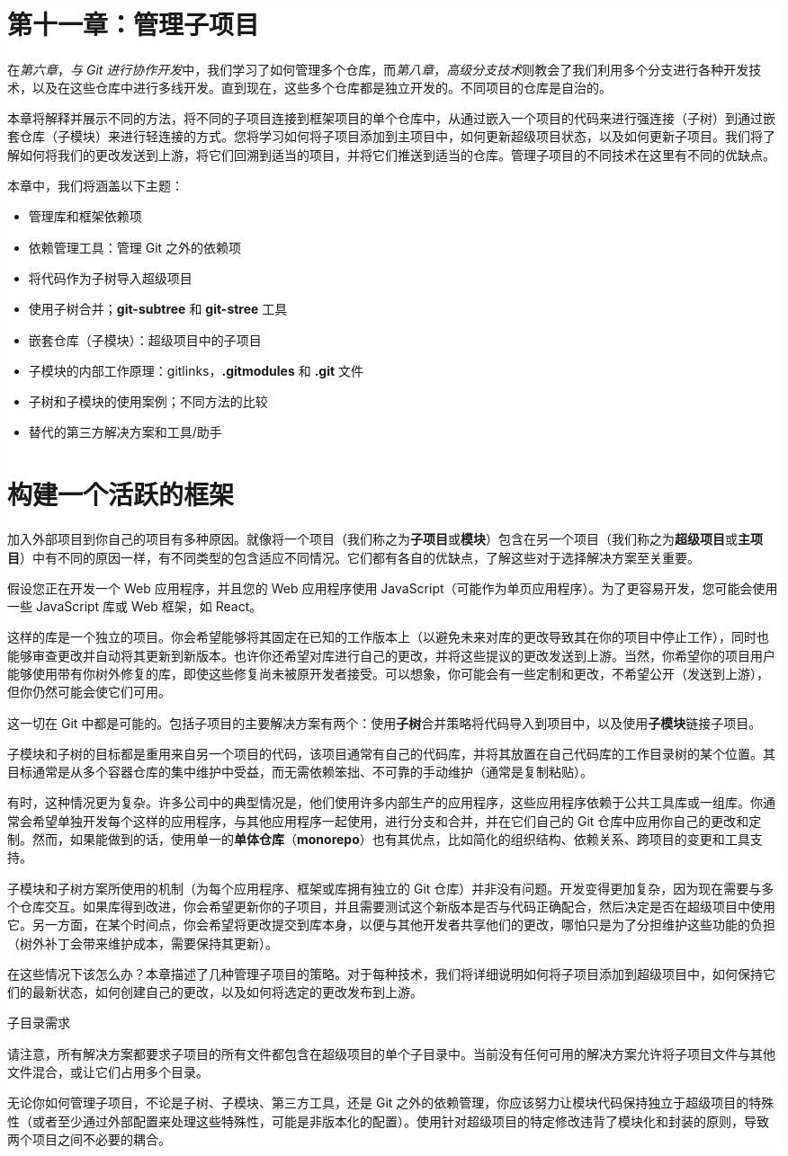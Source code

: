 

# 第十一章：管理子项目

在*第六章*，*与 Git 进行协作开发*中，我们学习了如何管理多个仓库，而*第八章*，*高级分支技术*则教会了我们利用多个分支进行各种开发技术，以及在这些仓库中进行多线开发。直到现在，这些多个仓库都是独立开发的。不同项目的仓库是自治的。

本章将解释并展示不同的方法，将不同的子项目连接到框架项目的单个仓库中，从通过嵌入一个项目的代码来进行强连接（子树）到通过嵌套仓库（子模块）来进行轻连接的方式。您将学习如何将子项目添加到主项目中，如何更新超级项目状态，以及如何更新子项目。我们将了解如何将我们的更改发送到上游，将它们回溯到适当的项目，并将它们推送到适当的仓库。管理子项目的不同技术在这里有不同的优缺点。

本章中，我们将涵盖以下主题：

+   管理库和框架依赖项

+   依赖管理工具：管理 Git 之外的依赖项

+   将代码作为子树导入超级项目

+   使用子树合并；**git-subtree** 和 **git-stree** 工具

+   嵌套仓库（子模块）：超级项目中的子项目

+   子模块的内部工作原理：gitlinks，**.gitmodules** 和 **.git** 文件

+   子树和子模块的使用案例；不同方法的比较

+   替代的第三方解决方案和工具/助手

# 构建一个活跃的框架

加入外部项目到你自己的项目有多种原因。就像将一个项目（我们称之为**子项目**或**模块**）包含在另一个项目（我们称之为**超级项目**或**主项目**）中有不同的原因一样，有不同类型的包含适应不同情况。它们都有各自的优缺点，了解这些对于选择解决方案至关重要。

假设您正在开发一个 Web 应用程序，并且您的 Web 应用程序使用 JavaScript（可能作为单页应用程序）。为了更容易开发，您可能会使用一些 JavaScript 库或 Web 框架，如 React。

这样的库是一个独立的项目。你会希望能够将其固定在已知的工作版本上（以避免未来对库的更改导致其在你的项目中停止工作），同时也能够审查更改并自动将其更新到新版本。也许你还希望对库进行自己的更改，并将这些提议的更改发送到上游。当然，你希望你的项目用户能够使用带有你树外修复的库，即使这些修复尚未被原开发者接受。可以想象，你可能会有一些定制和更改，不希望公开（发送到上游），但你仍然可能会使它们可用。

这一切在 Git 中都是可能的。包括子项目的主要解决方案有两个：使用**子树**合并策略将代码导入到项目中，以及使用**子模块**链接子项目。

子模块和子树的目标都是重用来自另一个项目的代码，该项目通常有自己的代码库，并将其放置在自己代码库的工作目录树的某个位置。其目标通常是从多个容器仓库的集中维护中受益，而无需依赖笨拙、不可靠的手动维护（通常是复制粘贴）。

有时，这种情况更为复杂。许多公司中的典型情况是，他们使用许多内部生产的应用程序，这些应用程序依赖于公共工具库或一组库。你通常会希望单独开发每个这样的应用程序，与其他应用程序一起使用，进行分支和合并，并在它们自己的 Git 仓库中应用你自己的更改和定制。然而，如果能做到的话，使用单一的**单体仓库**（**monorepo**）也有其优点，比如简化的组织结构、依赖关系、跨项目的变更和工具支持。

子模块和子树方案所使用的机制（为每个应用程序、框架或库拥有独立的 Git 仓库）并非没有问题。开发变得更加复杂，因为现在需要与多个仓库交互。如果库得到改进，你会希望更新你的子项目，并且需要测试这个新版本是否与代码正确配合，然后决定是否在超级项目中使用它。另一方面，在某个时间点，你会希望将更改提交到库本身，以便与其他开发者共享他们的更改，哪怕只是为了分担维护这些功能的负担（树外补丁会带来维护成本，需要保持其更新）。

在这些情况下该怎么办？本章描述了几种管理子项目的策略。对于每种技术，我们将详细说明如何将子项目添加到超级项目中，如何保持它们的最新状态，如何创建自己的更改，以及如何将选定的更改发布到上游。

子目录需求

请注意，所有解决方案都要求子项目的所有文件都包含在超级项目的单个子目录中。当前没有任何可用的解决方案允许将子项目文件与其他文件混合，或让它们占用多个目录。

无论你如何管理子项目，不论是子树、子模块、第三方工具，还是 Git 之外的依赖管理，你应该努力让模块代码保持独立于超级项目的特殊性（或者至少通过外部配置来处理这些特殊性，可能是非版本化的配置）。使用针对超级项目的特定修改违背了模块化和封装的原则，导致两个项目之间不必要的耦合。
